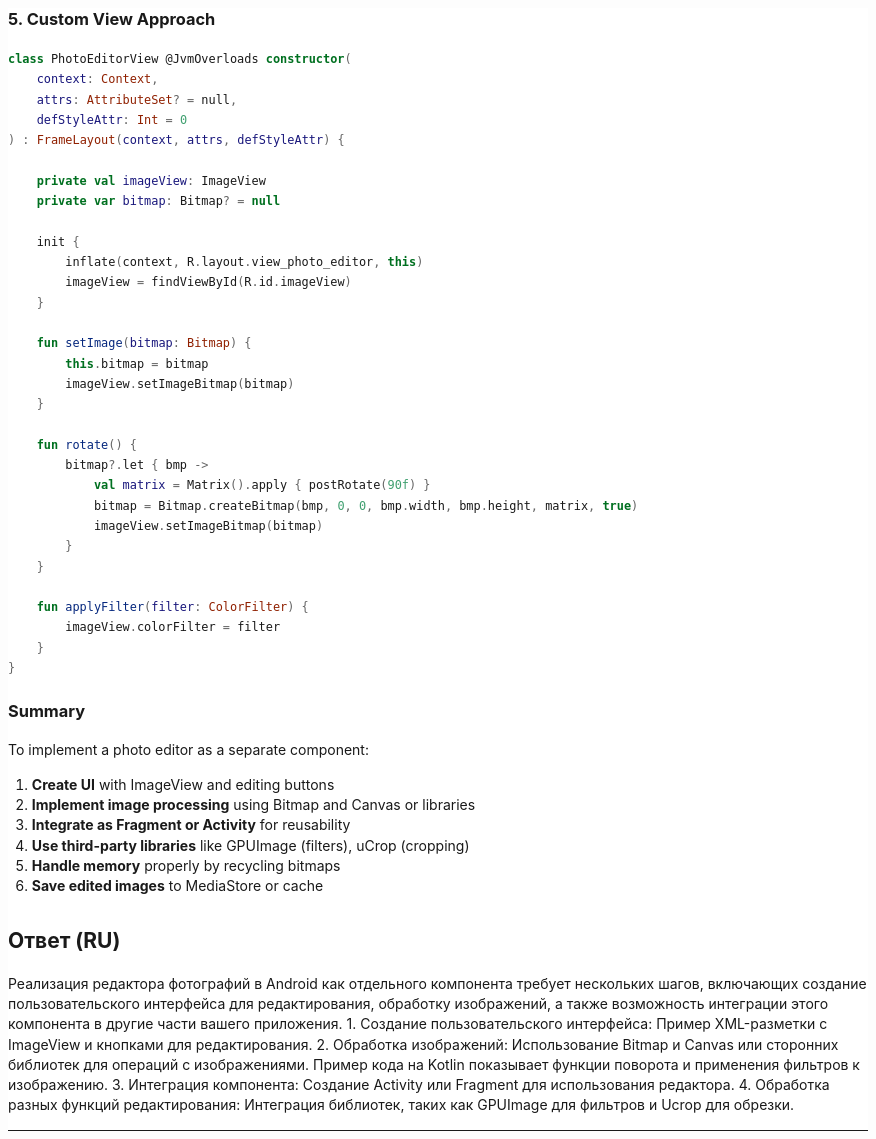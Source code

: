 ### 5. Custom View Approach

```kotlin
class PhotoEditorView @JvmOverloads constructor(
    context: Context,
    attrs: AttributeSet? = null,
    defStyleAttr: Int = 0
) : FrameLayout(context, attrs, defStyleAttr) {

    private val imageView: ImageView
    private var bitmap: Bitmap? = null

    init {
        inflate(context, R.layout.view_photo_editor, this)
        imageView = findViewById(R.id.imageView)
    }

    fun setImage(bitmap: Bitmap) {
        this.bitmap = bitmap
        imageView.setImageBitmap(bitmap)
    }

    fun rotate() {
        bitmap?.let { bmp ->
            val matrix = Matrix().apply { postRotate(90f) }
            bitmap = Bitmap.createBitmap(bmp, 0, 0, bmp.width, bmp.height, matrix, true)
            imageView.setImageBitmap(bitmap)
        }
    }

    fun applyFilter(filter: ColorFilter) {
        imageView.colorFilter = filter
    }
}
```

### Summary

To implement a photo editor as a separate component:

1. **Create UI** with ImageView and editing buttons
2. **Implement image processing** using Bitmap and Canvas or libraries
3. **Integrate as Fragment or Activity** for reusability
4. **Use third-party libraries** like GPUImage (filters), uCrop (cropping)
5. **Handle memory** properly by recycling bitmaps
6. **Save edited images** to MediaStore or cache

## Ответ (RU)

Реализация редактора фотографий в Android как отдельного компонента требует нескольких шагов, включающих создание пользовательского интерфейса для редактирования, обработку изображений, а также возможность интеграции этого компонента в другие части вашего приложения. 1. Создание пользовательского интерфейса: Пример XML-разметки с ImageView и кнопками для редактирования. 2. Обработка изображений: Использование Bitmap и Canvas или сторонних библиотек для операций с изображениями. Пример кода на Kotlin показывает функции поворота и применения фильтров к изображению. 3. Интеграция компонента: Создание Activity или Fragment для использования редактора. 4. Обработка разных функций редактирования: Интеграция библиотек, таких как GPUImage для фильтров и Ucrop для обрезки.

---